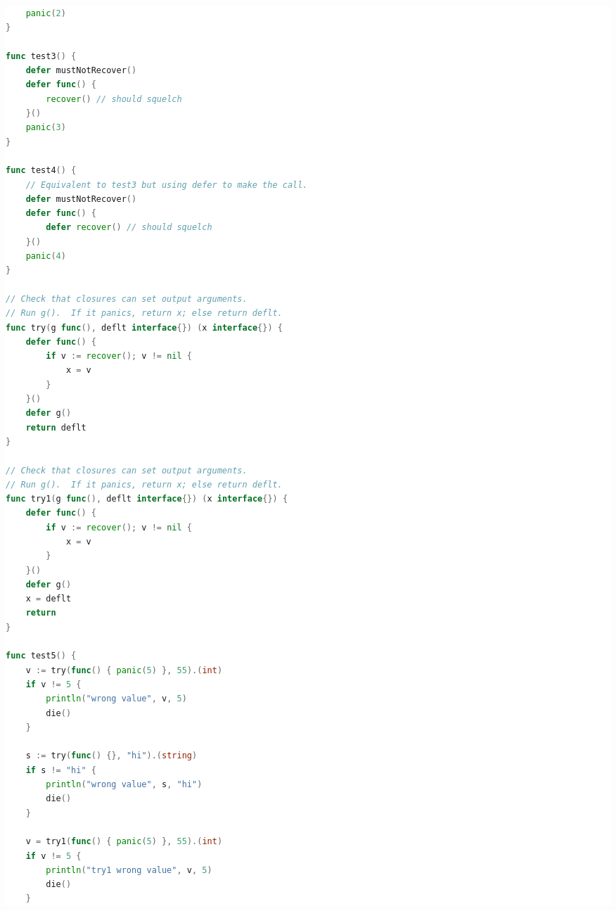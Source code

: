 ```go
	panic(2)
}

func test3() {
	defer mustNotRecover()
	defer func() {
		recover() // should squelch
	}()
	panic(3)
}

func test4() {
	// Equivalent to test3 but using defer to make the call.
	defer mustNotRecover()
	defer func() {
		defer recover() // should squelch
	}()
	panic(4)
}

// Check that closures can set output arguments.
// Run g().  If it panics, return x; else return deflt.
func try(g func(), deflt interface{}) (x interface{}) {
	defer func() {
		if v := recover(); v != nil {
			x = v
		}
	}()
	defer g()
	return deflt
}

// Check that closures can set output arguments.
// Run g().  If it panics, return x; else return deflt.
func try1(g func(), deflt interface{}) (x interface{}) {
	defer func() {
		if v := recover(); v != nil {
			x = v
		}
	}()
	defer g()
	x = deflt
	return
}

func test5() {
	v := try(func() { panic(5) }, 55).(int)
	if v != 5 {
		println("wrong value", v, 5)
		die()
	}

	s := try(func() {}, "hi").(string)
	if s != "hi" {
		println("wrong value", s, "hi")
		die()
	}

	v = try1(func() { panic(5) }, 55).(int)
	if v != 5 {
		println("try1 wrong value", v, 5)
		die()
	}
```